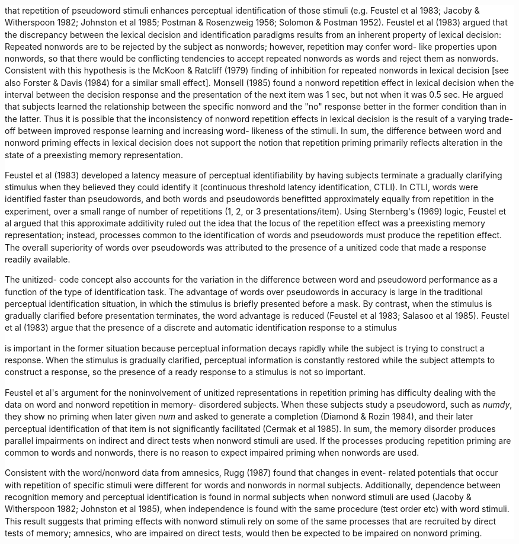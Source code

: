 that repetition of pseudoword stimuli enhances perceptual identification of those stimuli (e.g. Feustel et al 1983; Jacoby & Witherspoon 1982; Johnston et al 1985; Postman & Rosenzweig 1956; Solomon & Postman 1952). Feustel et al (1983) argued that the discrepancy between the lexical decision and identification paradigms results from an inherent property of lexical decision: Repeated nonwords are to be rejected by the subject as nonwords; however, repetition may confer word- like properties upon nonwords, so that there would be conflicting tendencies to accept repeated nonwords as words and reject them as nonwords. Consistent with this hypothesis is the McKoon & Ratcliff (1979) finding of inhibition for repeated nonwords in lexical decision [see also Forster & Davis (1984) for a similar small effect]. Monsell (1985) found a nonword repetition effect in lexical decision when the interval between the decision response and the presentation of the next item was 1 sec, but not when it was 0.5 sec. He argued that subjects learned the relationship between the specific nonword and the "no" response better in the former condition than in the latter. Thus it is possible that the inconsistency of nonword repetition effects in lexical decision is the result of a varying trade- off between improved response learning and increasing word- likeness of the stimuli. In sum, the difference between word and nonword priming effects in lexical decision does not support the notion that repetition priming primarily reflects alteration in the state of a preexisting memory representation.

Feustel et al (1983) developed a latency measure of perceptual identifiability by having subjects terminate a gradually clarifying stimulus when they believed they could identify it (continuous threshold latency identification, CTLI). In CTLI, words were identified faster than pseudowords, and both words and pseudowords benefitted approximately equally from repetition in the experiment, over a small range of number of repetitions (1, 2, or 3 presentations/item). Using Sternberg's (1969) logic, Feustel et al argued that this approximate additivity ruled out the idea that the locus of the repetition effect was a preexisting memory representation; instead, processes common to the identification of words and pseudowords must produce the repetition effect. The overall superiority of words over pseudowords was attributed to the presence of a unitized code that made a response readily available.

The unitized- code concept also accounts for the variation in the difference between word and pseudoword performance as a function of the type of identification task. The advantage of words over pseudowords in accuracy is large in the traditional perceptual identification situation, in which the stimulus is briefly presented before a mask. By contrast, when the stimulus is gradually clarified before presentation terminates, the word advantage is reduced (Feustel et al 1983; Salasoo et al 1985). Feustel et al (1983) argue that the presence of a discrete and automatic identification response to a stimulus

is important in the former situation because perceptual information decays rapidly while the subject is trying to construct a response. When the stimulus is gradually clarified, perceptual information is constantly restored while the subject attempts to construct a response, so the presence of a ready response to a stimulus is not so important.

Feustel et al's argument for the noninvolvement of unitized representations in repetition priming has difficulty dealing with the data on word and nonword repetition in memory- disordered subjects. When these subjects study a pseudoword, such as *numdy*, they show no priming when later given *num* and asked to generate a completion (Diamond & Rozin 1984), and their later perceptual identification of that item is not significantly facilitated (Cermak et al 1985). In sum, the memory disorder produces parallel impairments on indirect and direct tests when nonword stimuli are used. If the processes producing repetition priming are common to words and nonwords, there is no reason to expect impaired priming when nonwords are used.

Consistent with the word/nonword data from amnesics, Rugg (1987) found that changes in event- related potentials that occur with repetition of specific stimuli were different for words and nonwords in normal subjects. Additionally, dependence between recognition memory and perceptual identification is found in normal subjects when nonword stimuli are used (Jacoby & Witherspoon 1982; Johnston et al 1985), when independence is found with the same procedure (test order etc) with word stimuli. This result suggests that priming effects with nonword stimuli rely on some of the same processes that are recruited by direct tests of memory; amnesics, who are impaired on direct tests, would then be expected to be impaired on nonword priming.

